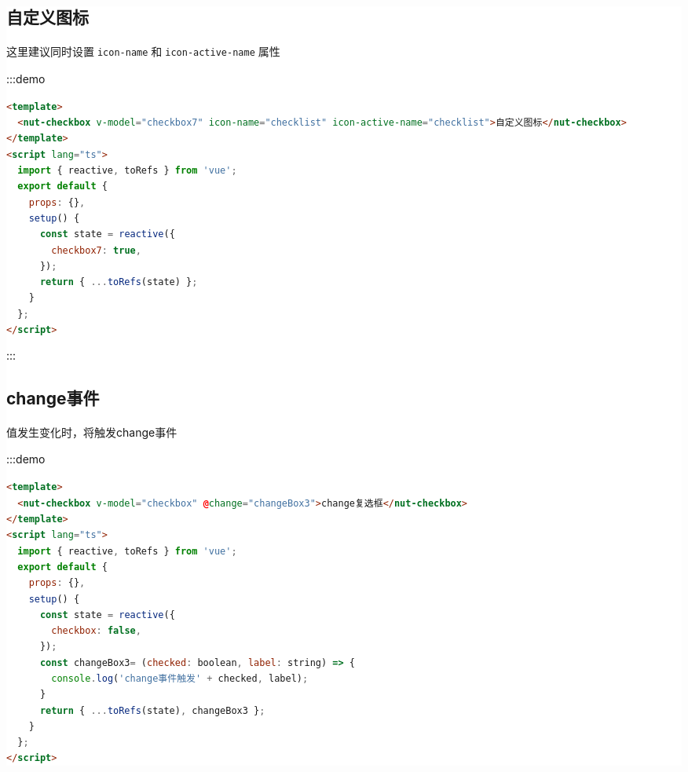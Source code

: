 ## 自定义图标

这里建议同时设置 `icon-name` 和 `icon-active-name` 属性

:::demo

```html
<template>
  <nut-checkbox v-model="checkbox7" icon-name="checklist" icon-active-name="checklist">自定义图标</nut-checkbox>
</template>
<script lang="ts">
  import { reactive, toRefs } from 'vue';
  export default {
    props: {},
    setup() {
      const state = reactive({
        checkbox7: true,
      });
      return { ...toRefs(state) };
    }
  };
</script>
```

:::

## change事件

值发生变化时，将触发change事件

:::demo

```html
<template>
  <nut-checkbox v-model="checkbox" @change="changeBox3">change复选框</nut-checkbox>
</template>
<script lang="ts">
  import { reactive, toRefs } from 'vue';
  export default {
    props: {},
    setup() {
      const state = reactive({
        checkbox: false,
      });
      const changeBox3= (checked: boolean, label: string) => {
        console.log('change事件触发' + checked, label);
      } 
      return { ...toRefs(state), changeBox3 };
    }
  };
</script>
```
